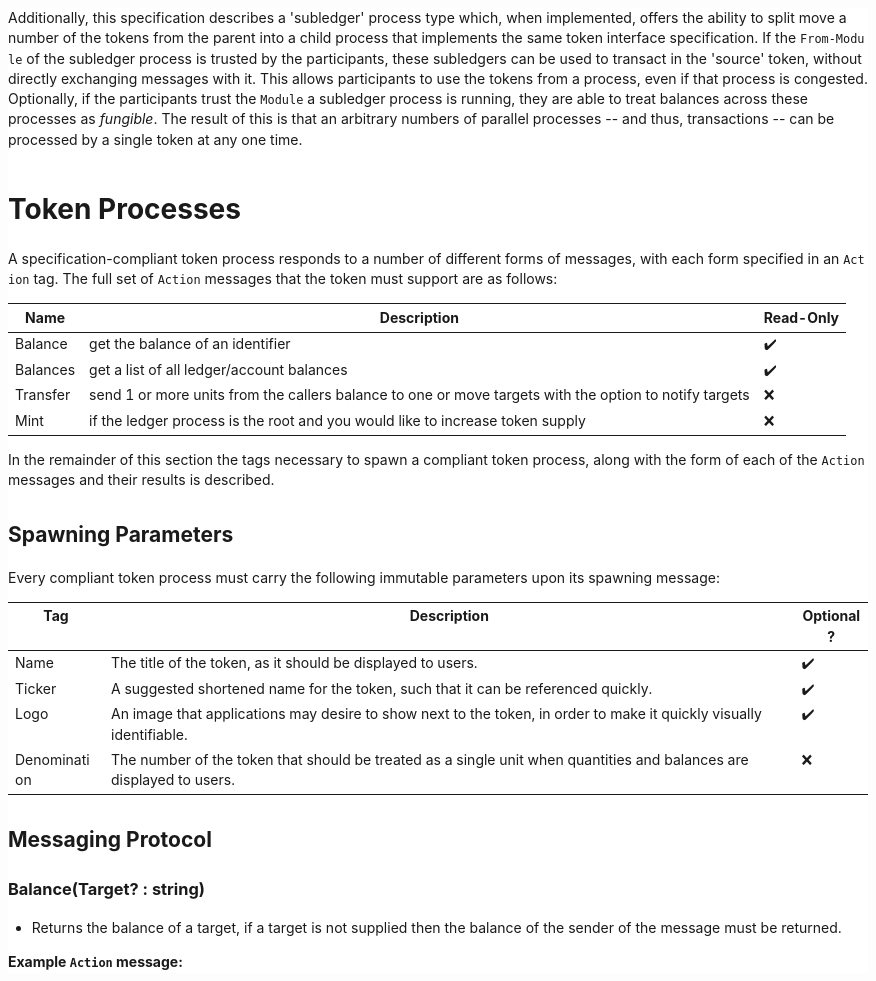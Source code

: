 Additionally, this specification describes a 'subledger' process type which, when implemented, offers the ability to split move a number of the tokens from the parent into a child process that implements the same token interface specification. If the `From-Module` of the subledger process is trusted by the participants, these subledgers can be used to transact in the 'source' token, without directly exchanging messages with it. This allows participants to use the tokens from a process, even if that process is congested. Optionally, if the participants trust the `Module` a subledger process is running, they are able to treat balances across these processes as _fungible_. The result of this is that an arbitrary numbers of parallel processes -- and thus, transactions -- can be processed by a single token at any one time.

# Token Processes

A specification-compliant token process responds to a number of different forms of messages, with each form specified in an `Action` tag. The full set of `Action` messages that the token must support are as follows:

| Name     | Description                                                                                            | Read-Only          |
| -------- | ------------------------------------------------------------------------------------------------------ | ------------------ |
| Balance  | get the balance of an identifier                                                                       | :heavy_check_mark: |
| Balances | get a list of all ledger/account balances                                                              | :heavy_check_mark: |
| Transfer | send 1 or more units from the callers balance to one or move targets with the option to notify targets | :x:                |
| Mint     | if the ledger process is the root and you would like to increase token supply                          | :x:                |

In the remainder of this section the tags necessary to spawn a compliant token process, along with the form of each of the `Action` messages and their results is described.

## Spawning Parameters

Every compliant token process must carry the following immutable parameters upon its spawning message:

| Tag          | Description                                                                                                          | Optional?          |
| ------------ | -------------------------------------------------------------------------------------------------------------------- | ------------------ |
| Name         | The title of the token, as it should be displayed to users.                                                          | :heavy_check_mark: |
| Ticker       | A suggested shortened name for the token, such that it can be referenced quickly.                                    | :heavy_check_mark: |
| Logo         | An image that applications may desire to show next to the token, in order to make it quickly visually identifiable.  | :heavy_check_mark: |
| Denomination | The number of the token that should be treated as a single unit when quantities and balances are displayed to users. | :x:                |

## Messaging Protocol

### Balance(Target? : string)

- Returns the balance of a target, if a target is not supplied then the balance of the sender of the message must be returned.

**Example `Action` message:**
